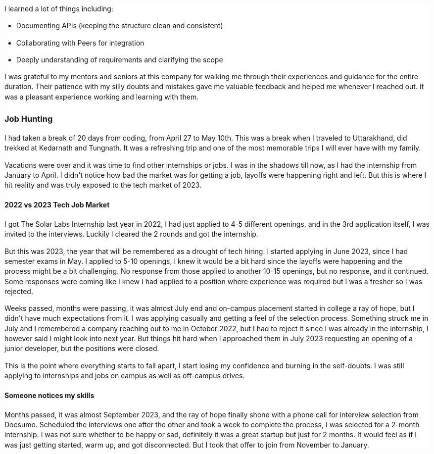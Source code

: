I learned a lot of things including:

* Documenting APIs (keeping the structure clean and consistent)
    
* Collaborating with Peers for integration
    
* Deeply understanding of requirements and clarifying the scope
    

I was grateful to my mentors and seniors at this company for walking me through their experiences and guidance for the entire duration. Their patience with my silly doubts and mistakes gave me valuable feedback and helped me whenever I reached out. It was a pleasant experience working and learning with them.

### Job Hunting

I had taken a break of 20 days from coding, from April 27 to May 10th. This was a break when I traveled to Uttarakhand, did trekked at Kedarnath and Tungnath. It was a refreshing trip and one of the most memorable trips I will ever have with my family.

Vacations were over and it was time to find other internships or jobs. I was in the shadows till now, as I had the internship from January to April. I didn't notice how bad the market was for getting a job, layoffs were happening right and left. But this is where I hit reality and was truly exposed to the tech market of 2023.

#### 2022 vs 2023 Tech Job Market

I got The Solar Labs Internship last year in 2022, I had just applied to 4-5 different openings, and in the 3rd application itself, I was invited to the interviews. Luckily I cleared the 2 rounds and got the internship.

But this was 2023, the year that will be remembered as a drought of tech hiring. I started applying in June 2023, since I had semester exams in May. I applied to 5-10 openings, I knew it would be a bit hard since the layoffs were happening and the process might be a bit challenging. No response from those applied to another 10-15 openings, but no response, and it continued. Some responses were coming like I knew I had applied to a position where experience was required but I was a fresher so I was rejected.

Weeks passed, months were passing, it was almost July end and on-campus placement started in college a ray of hope, but I didn't have much expectations from it. I was applying casually and getting a feel of the selection process. Something struck me in July and I remembered a company reaching out to me in October 2022, but I had to reject it since I was already in the internship, I however said I might look into next year. But things hit hard when I approached them in July 2023 requesting an opening of a junior developer, but the positions were closed.

This is the point where everything starts to fall apart, I start losing my confidence and burning in the self-doubts. I was still applying to internships and jobs on campus as well as off-campus drives.

#### Someone notices my skills

Months passed, it was almost September 2023, and the ray of hope finally shone with a phone call for interview selection from Docsumo. Scheduled the interviews one after the other and took a week to complete the process, I was selected for a 2-month internship. I was not sure whether to be happy or sad, definitely it was a great startup but just for 2 months. It would feel as if I was just getting started, warm up, and got disconnected. But I took that offer to join from November to January.
